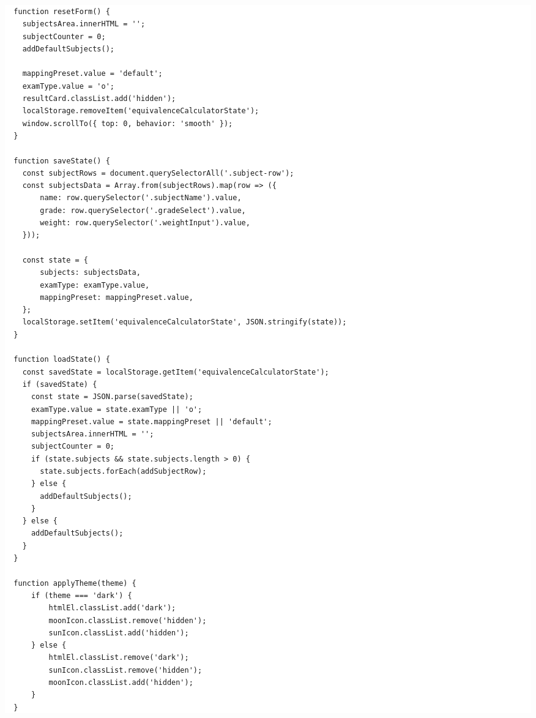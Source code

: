       function resetForm() {
        subjectsArea.innerHTML = '';
        subjectCounter = 0;
        addDefaultSubjects();
        
        mappingPreset.value = 'default';
        examType.value = 'o';
        resultCard.classList.add('hidden');
        localStorage.removeItem('equivalenceCalculatorState');
        window.scrollTo({ top: 0, behavior: 'smooth' });
      }

      function saveState() {
        const subjectRows = document.querySelectorAll('.subject-row');
        const subjectsData = Array.from(subjectRows).map(row => ({
            name: row.querySelector('.subjectName').value,
            grade: row.querySelector('.gradeSelect').value,
            weight: row.querySelector('.weightInput').value,
        }));
        
        const state = {
            subjects: subjectsData,
            examType: examType.value,
            mappingPreset: mappingPreset.value,
        };
        localStorage.setItem('equivalenceCalculatorState', JSON.stringify(state));
      }

      function loadState() {
        const savedState = localStorage.getItem('equivalenceCalculatorState');
        if (savedState) {
          const state = JSON.parse(savedState);
          examType.value = state.examType || 'o';
          mappingPreset.value = state.mappingPreset || 'default';
          subjectsArea.innerHTML = '';
          subjectCounter = 0;
          if (state.subjects && state.subjects.length > 0) {
            state.subjects.forEach(addSubjectRow);
          } else {
            addDefaultSubjects();
          }
        } else {
          addDefaultSubjects();
        }
      }

      function applyTheme(theme) {
          if (theme === 'dark') {
              htmlEl.classList.add('dark');
              moonIcon.classList.remove('hidden');
              sunIcon.classList.add('hidden');
          } else {
              htmlEl.classList.remove('dark');
              sunIcon.classList.remove('hidden');
              moonIcon.classList.add('hidden');
          }
      }
